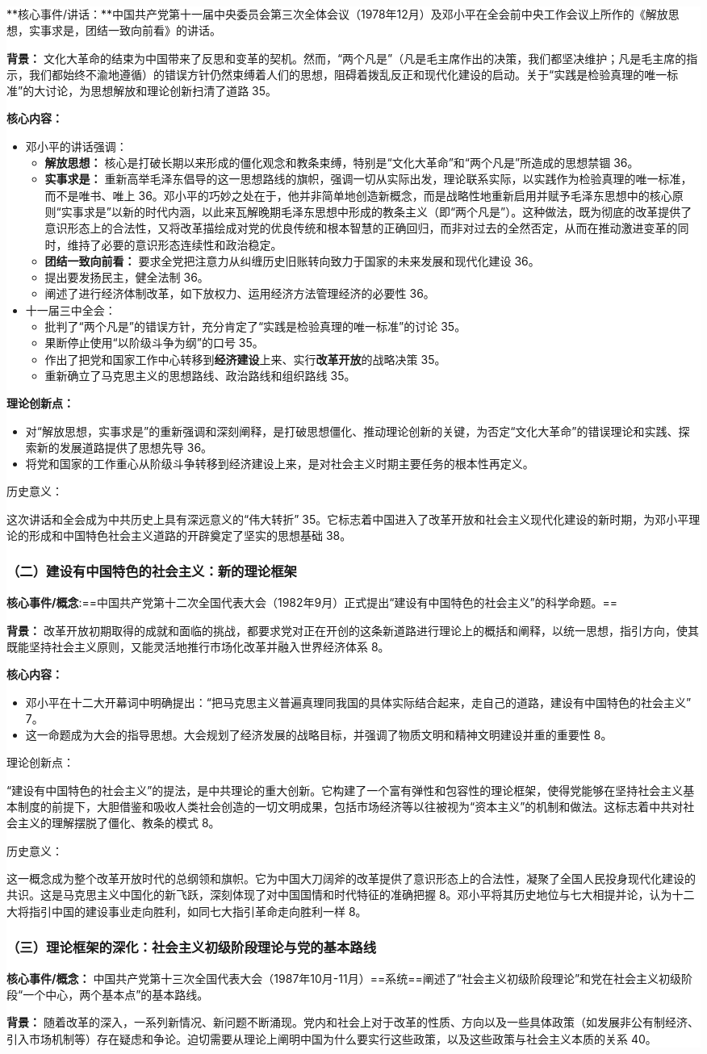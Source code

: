 **核心事件/讲话：**中国共产党第十一届中央委员会第三次全体会议（1978年12月）及邓小平在全会前中央工作会议上所作的《解放思想，实事求是，团结一致向前看》的讲话。  

**背景：** 文化大革命的结束为中国带来了反思和变革的契机。然而，“两个凡是”（凡是毛主席作出的决策，我们都坚决维护；凡是毛主席的指示，我们都始终不渝地遵循）的错误方针仍然束缚着人们的思想，阻碍着拨乱反正和现代化建设的启动。关于“实践是检验真理的唯一标准”的大讨论，为思想解放和理论创新扫清了道路 35。  

**核心内容：**  

- 邓小平的讲话强调：  
    - **解放思想：** 核心是打破长期以来形成的僵化观念和教条束缚，特别是“文化大革命”和“两个凡是”所造成的思想禁锢 36。  
    - **实事求是：** 重新高举毛泽东倡导的这一思想路线的旗帜，强调一切从实际出发，理论联系实际，以实践作为检验真理的唯一标准，而不是唯书、唯上 36。邓小平的巧妙之处在于，他并非简单地创造新概念，而是战略性地重新启用并赋予毛泽东思想中的核心原则“实事求是”以新的时代内涵，以此来瓦解晚期毛泽东思想中形成的教条主义（即“两个凡是”）。这种做法，既为彻底的改革提供了意识形态上的合法性，又将改革描绘成对党的优良传统和根本智慧的正确回归，而非对过去的全然否定，从而在推动激进变革的同时，维持了必要的意识形态连续性和政治稳定。  
    - **团结一致向前看：** 要求全党把注意力从纠缠历史旧账转向致力于国家的未来发展和现代化建设 36。  
    - 提出要发扬民主，健全法制 36。  
    - 阐述了进行经济体制改革，如下放权力、运用经济方法管理经济的必要性 36。  
- 十一届三中全会：  
    - 批判了“两个凡是”的错误方针，充分肯定了“实践是检验真理的唯一标准”的讨论 35。  
    - 果断停止使用“以阶级斗争为纲”的口号 35。  
    - 作出了把党和国家工作中心转移到**经济建设**上来、实行**改革开放**的战略决策 35。  
    - 重新确立了马克思主义的思想路线、政治路线和组织路线 35。  

**理论创新点：**  

- 对“解放思想，实事求是”的重新强调和深刻阐释，是打破思想僵化、推动理论创新的关键，为否定“文化大革命”的错误理论和实践、探索新的发展道路提供了思想先导 36。  
- 将党和国家的工作重心从阶级斗争转移到经济建设上来，是对社会主义时期主要任务的根本性再定义。  

历史意义：  

这次讲话和全会成为中共历史上具有深远意义的“伟大转折” 35。它标志着中国进入了改革开放和社会主义现代化建设的新时期，为邓小平理论的形成和中国特色社会主义道路的开辟奠定了坚实的思想基础 38。  

### （二）建设有中国特色的社会主义：新的理论框架  

**核心事件/概念**:==中国共产党第十二次全国代表大会（1982年9月）正式提出“建设有中国特色的社会主义”的科学命题。==  

**背景：** 改革开放初期取得的成就和面临的挑战，都要求党对正在开创的这条新道路进行理论上的概括和阐释，以统一思想，指引方向，使其既能坚持社会主义原则，又能灵活地推行市场化改革并融入世界经济体系 8。  

**核心内容：**  

- 邓小平在十二大开幕词中明确提出：“把马克思主义普遍真理同我国的具体实际结合起来，走自己的道路，建设有中国特色的社会主义” 7。  
- 这一命题成为大会的指导思想。大会规划了经济发展的战略目标，并强调了物质文明和精神文明建设并重的重要性 8。  

理论创新点：  

“建设有中国特色的社会主义”的提法，是中共理论的重大创新。它构建了一个富有弹性和包容性的理论框架，使得党能够在坚持社会主义基本制度的前提下，大胆借鉴和吸收人类社会创造的一切文明成果，包括市场经济等以往被视为“资本主义”的机制和做法。这标志着中共对社会主义的理解摆脱了僵化、教条的模式 8。  

历史意义：  

这一概念成为整个改革开放时代的总纲领和旗帜。它为中国大刀阔斧的改革提供了意识形态上的合法性，凝聚了全国人民投身现代化建设的共识。这是马克思主义中国化的新飞跃，深刻体现了对中国国情和时代特征的准确把握 8。邓小平将其历史地位与七大相提并论，认为十二大将指引中国的建设事业走向胜利，如同七大指引革命走向胜利一样 8。  

### （三）理论框架的深化：社会主义初级阶段理论与党的基本路线  

**核心事件/概念：** 中国共产党第十三次全国代表大会（1987年10月-11月）==系统==阐述了“社会主义初级阶段理论”和党在社会主义初级阶段“一个中心，两个基本点”的基本路线。  

**背景：** 随着改革的深入，一系列新情况、新问题不断涌现。党内和社会上对于改革的性质、方向以及一些具体政策（如发展非公有制经济、引入市场机制等）存在疑虑和争论。迫切需要从理论上阐明中国为什么要实行这些政策，以及这些政策与社会主义本质的关系 40。  
